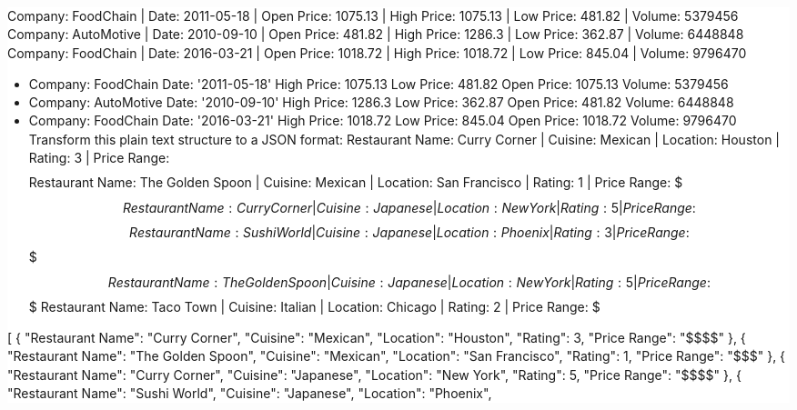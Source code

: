 Company: FoodChain | Date: 2011-05-18 | Open Price: 1075.13 | High Price: 1075.13 | Low Price: 481.82 | Volume: 5379456
Company: AutoMotive | Date: 2010-09-10 | Open Price: 481.82 | High Price: 1286.3 | Low Price: 362.87 | Volume: 6448848
Company: FoodChain | Date: 2016-03-21 | Open Price: 1018.72 | High Price: 1018.72 | Low Price: 845.04 | Volume: 9796470
<start>
- Company: FoodChain
  Date: '2011-05-18'
  High Price: 1075.13
  Low Price: 481.82
  Open Price: 1075.13
  Volume: 5379456
- Company: AutoMotive
  Date: '2010-09-10'
  High Price: 1286.3
  Low Price: 362.87
  Open Price: 481.82
  Volume: 6448848
- Company: FoodChain
  Date: '2016-03-21'
  High Price: 1018.72
  Low Price: 845.04
  Open Price: 1018.72
  Volume: 9796470
<end>Transform this plain text structure to a JSON format:
Restaurant Name: Curry Corner | Cuisine: Mexican | Location: Houston | Rating: 3 | Price Range: $$$$
Restaurant Name: The Golden Spoon | Cuisine: Mexican | Location: San Francisco | Rating: 1 | Price Range: $$$
Restaurant Name: Curry Corner | Cuisine: Japanese | Location: New York | Rating: 5 | Price Range: $$$$
Restaurant Name: Sushi World | Cuisine: Japanese | Location: Phoenix | Rating: 3 | Price Range: $$$$$
Restaurant Name: The Golden Spoon | Cuisine: Japanese | Location: New York | Rating: 5 | Price Range: $$$
Restaurant Name: Taco Town | Cuisine: Italian | Location: Chicago | Rating: 2 | Price Range: $
<start>
[
    {
        "Restaurant Name": "Curry Corner",
        "Cuisine": "Mexican",
        "Location": "Houston",
        "Rating": 3,
        "Price Range": "$$$$"
    },
    {
        "Restaurant Name": "The Golden Spoon",
        "Cuisine": "Mexican",
        "Location": "San Francisco",
        "Rating": 1,
        "Price Range": "$$$"
    },
    {
        "Restaurant Name": "Curry Corner",
        "Cuisine": "Japanese",
        "Location": "New York",
        "Rating": 5,
        "Price Range": "$$$$"
    },
    {
        "Restaurant Name": "Sushi World",
        "Cuisine": "Japanese",
        "Location": "Phoenix",